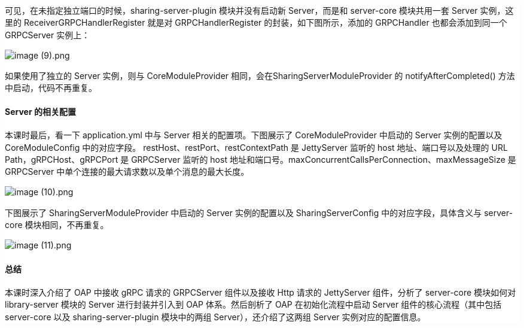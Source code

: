 可见，在未指定独立端口的时候，sharing-server-plugin 模块并没有启动新 Server，而是和 server-core 模块共用一套 Server 实例，这里的 ReceiverGRPCHandlerRegister 就是对 GRPCHandlerRegister 的封装，如下图所示，添加的 GRPCHandler 也都会添加到同一个 GRPCServer 实例上：


<Image alt="image (9).png" src="https://s0.lgstatic.com/i/image/M00/0E/A9/CgqCHl7GIBaARC57AAJ11UYHvq8272.png"/> 


如果使用了独立的 Server 实例，则与 CoreModuleProvider 相同，会在SharingServerModuleProvider 的 notifyAfterCompleted() 方法中启动，代码不再重复。

#### Server 的相关配置

本课时最后，看一下 application.yml 中与 Server 相关的配置项。下图展示了 CoreModuleProvider 中启动的 Server 实例的配置以及 CoreModuleConfig 中的对应字段。 restHost、restPort、restContextPath 是 JettyServer 监听的 host 地址、端口号以及处理的 URL Path，gRPCHost、gRPCPort 是 GRPCServer 监听的 host 地址和端口号。maxConcurrentCallsPerConnection、maxMessageSize 是 GRPCServer 中单个连接的最大请求数以及单个消息的最大长度。


<Image alt="image (10).png" src="https://s0.lgstatic.com/i/image/M00/0E/9E/Ciqc1F7GIB6ANSDJABPfQZGq5oU867.png"/> 


下图展示了 SharingServerModuleProvider 中启动的 Server 实例的配置以及 SharingServerConfig 中的对应字段，具体含义与 server-core 模块相同，不再重复。


<Image alt="image (11).png" src="https://s0.lgstatic.com/i/image/M00/0E/A9/CgqCHl7GICWAd2pVAA4OF-xGTK0682.png"/> 


#### 总结

本课时深入介绍了 OAP 中接收 gRPC 请求的 GRPCServer 组件以及接收 Http 请求的 JettyServer 组件，分析了 server-core 模块如何对 library-server 模块的 Server 进行封装并引入到 OAP 体系。然后剖析了 OAP 在初始化流程中启动 Server 组件的核心流程（其中包括 server-core 以及 sharing-server-plugin 模块中的两组 Server），还介绍了这两组 Server 实例对应的配置信息。

